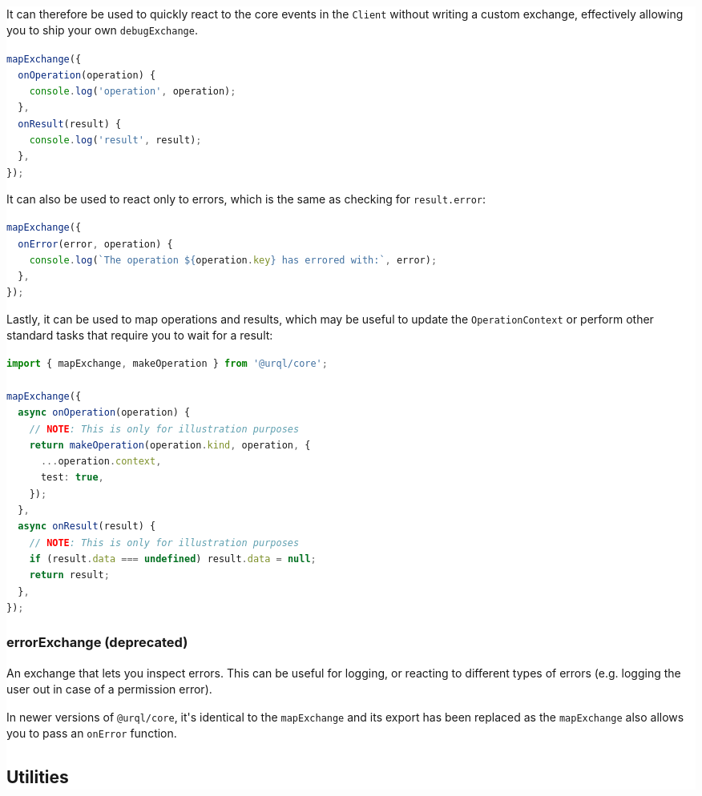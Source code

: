 It can therefore be used to quickly react to the core events in the `Client` without writing a custom
exchange, effectively allowing you to ship your own `debugExchange`.

```ts
mapExchange({
  onOperation(operation) {
    console.log('operation', operation);
  },
  onResult(result) {
    console.log('result', result);
  },
});
```

It can also be used to react only to errors, which is the same as checking for `result.error`:

```ts
mapExchange({
  onError(error, operation) {
    console.log(`The operation ${operation.key} has errored with:`, error);
  },
});
```

Lastly, it can be used to map operations and results, which may be useful to update the
`OperationContext` or perform other standard tasks that require you to wait for a result:

```ts
import { mapExchange, makeOperation } from '@urql/core';

mapExchange({
  async onOperation(operation) {
    // NOTE: This is only for illustration purposes
    return makeOperation(operation.kind, operation, {
      ...operation.context,
      test: true,
    });
  },
  async onResult(result) {
    // NOTE: This is only for illustration purposes
    if (result.data === undefined) result.data = null;
    return result;
  },
});
```

### errorExchange (deprecated)

An exchange that lets you inspect errors. This can be useful for logging, or reacting to
different types of errors (e.g. logging the user out in case of a permission error).

In newer versions of `@urql/core`, it's identical to the `mapExchange` and its export has been
replaced as the `mapExchange` also allows you to pass an `onError` function.

## Utilities
